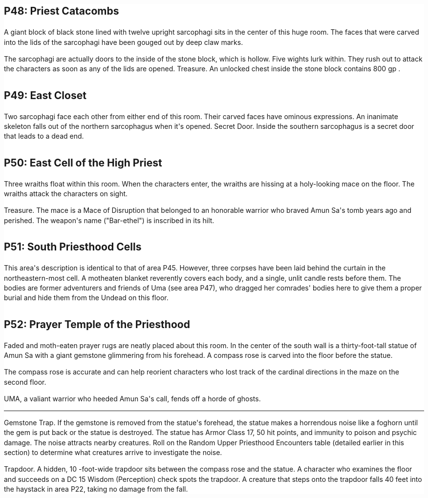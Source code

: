 
## P48: Priest Catacombs

A giant block of black stone lined with twelve upright sarcophagi sits in the center of this huge room. The faces that were carved into the lids of the sarcophagi have been gouged out by deep claw marks.

The sarcophagi are actually doors to the inside of the stone block, which is hollow. Five wights lurk within. They rush out to attack the characters as soon as any of the lids are opened.
Treasure. An unlocked chest inside the stone block contains 800 gp .

## P49: East Closet

Two sarcophagi face each other from either end of this room. Their carved faces have ominous expressions. An inanimate skeleton falls out of the northern sarcophagus when it's opened.
Secret Door. Inside the southern sarcophagus is a secret door that leads to a dead end.

## P50: East Cell of the High Priest

Three wraiths float within this room. When the characters enter, the wraiths are hissing at a holy-looking mace on the floor. The wraiths attack the characters on sight.

Treasure. The mace is a Mace of Disruption that belonged to an honorable warrior who braved Amun Sa's tomb years ago and perished. The weapon's name ("Bar-ethel") is inscribed in its hilt.

## P51: South Priesthood Cells

This area's description is identical to that of area P45. However, three corpses have been laid behind the curtain in the northeastern-most cell. A motheaten blanket reverently covers each body, and a single, unlit candle rests before them.
The bodies are former adventurers and friends of Uma (see area P47), who dragged her comrades' bodies here to give them a proper burial and hide them from the Undead on this floor.

## P52: Prayer Temple of the Priesthood

Faded and moth-eaten prayer rugs are neatly placed about this room. In the center of the south wall is a thirty-foot-tall statue of Amun Sa with a giant gemstone glimmering from his forehead. A compass rose is carved into the floor before the statue.

The compass rose is accurate and can help reorient characters who lost track of the cardinal directions in the maze on the second floor.

UMA, a valiant warrior who heeded Amun Sa's call, fends off a horde of ghosts.

---

Gemstone Trap. If the gemstone is removed from the statue's forehead, the statue makes a horrendous noise like a foghorn until the gem is put back or the statue is destroyed. The statue has Armor Class 17, 50 hit points, and immunity to poison and psychic damage. The noise attracts nearby creatures. Roll on the Random Upper Priesthood Encounters table (detailed earlier in this section) to determine what creatures arrive to investigate the noise.

Trapdoor. A hidden, 10 -foot-wide trapdoor sits between the compass rose and the statue. A character who examines the floor and succeeds on a DC 15 Wisdom (Perception) check spots the trapdoor. A creature that steps onto the trapdoor falls 40 feet into the haystack in area P22, taking no damage from the fall.
